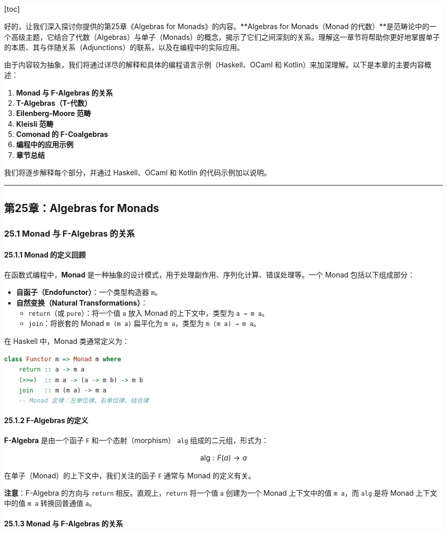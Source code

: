 [toc]



好的，让我们深入探讨你提供的第25章《Algebras for Monads》的内容。**Algebras for Monads（Monad 的代数）**是范畴论中的一个高级主题，它结合了代数（Algebras）与单子（Monads）的概念，揭示了它们之间深刻的关系。理解这一章节将帮助你更好地掌握单子的本质、其与伴随关系（Adjunctions）的联系，以及在编程中的实际应用。

由于内容较为抽象，我们将通过详尽的解释和具体的编程语言示例（Haskell、OCaml 和 Kotlin）来加深理解。以下是本章的主要内容概述：

1. **Monad 与 F-Algebras 的关系**
2. **T-Algebras（T-代数）**
3. **Eilenberg-Moore 范畴**
4. **Kleisli 范畴**
5. **Comonad 的 F-Coalgebras**
6. **编程中的应用示例**
7. **章节总结**

我们将逐步解释每个部分，并通过 Haskell、OCaml 和 Kotlin 的代码示例加以说明。

---

## **第25章：Algebras for Monads**

### **25.1 Monad 与 F-Algebras 的关系**

#### **25.1.1 Monad 的定义回顾**

在函数式编程中，**Monad** 是一种抽象的设计模式，用于处理副作用、序列化计算、错误处理等。一个 Monad 包括以下组成部分：

- **自函子（Endofunctor）**：一个类型构造器 `m`。
- **自然变换（Natural Transformations）**：
  - `return`（或 `pure`）：将一个值 `a` 放入 Monad 的上下文中，类型为 `a → m a`。
  - `join`：将嵌套的 Monad `m (m a)` 扁平化为 `m a`，类型为 `m (m a) → m a`。

在 Haskell 中，Monad 类通常定义为：

```haskell
class Functor m => Monad m where
    return :: a -> m a
    (>>=)  :: m a -> (a -> m b) -> m b
    join   :: m (m a) -> m a
    -- Monad 定律：左单位律、右单位律、结合律
```

#### **25.1.2 F-Algebras 的定义**

**F-Algebra** 是由一个函子 `F` 和一个态射（morphism） `alg` 组成的二元组，形式为：

$$
\text{alg} : F(a) \to a
$$

在单子（Monad）的上下文中，我们关注的函子 `F` 通常与 Monad 的定义有关。

**注意**：F-Algebra 的方向与 `return` 相反。直观上，`return` 将一个值 `a` 创建为一个 Monad 上下文中的值 `m a`，而 `alg` 是将 Monad 上下文中的值 `m a` 转换回普通值 `a`。

#### **25.1.3 Monad 与 F-Algebras 的关系**
